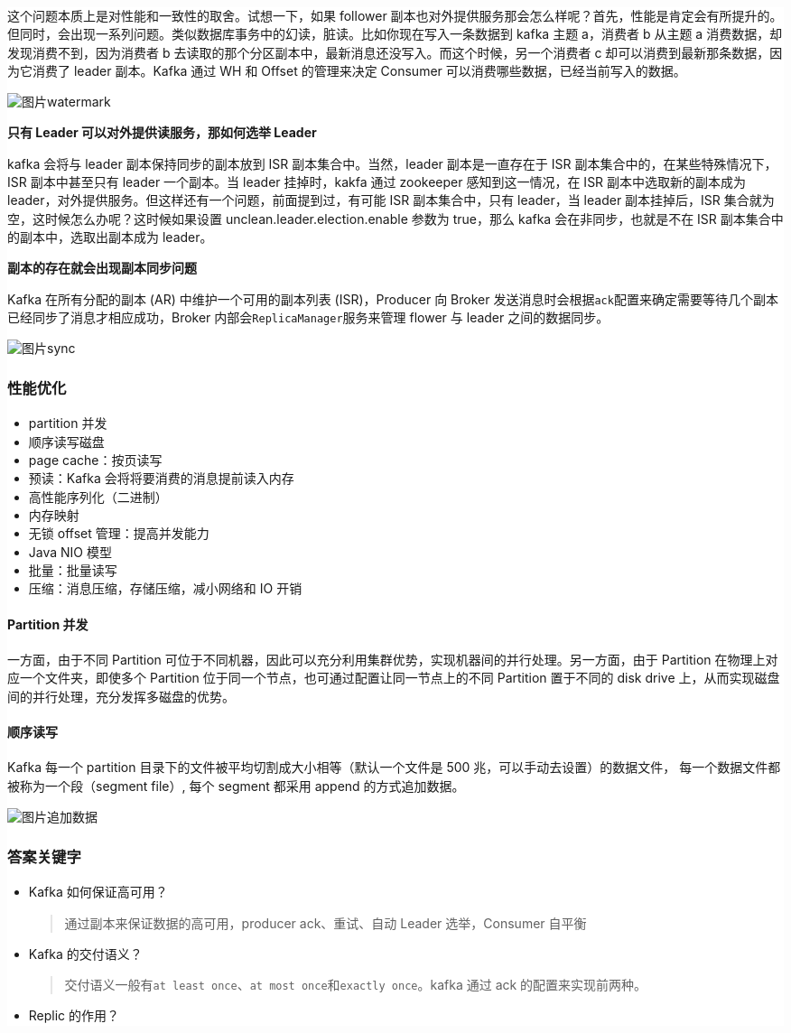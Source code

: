 这个问题本质上是对性能和一致性的取舍。试想一下，如果 follower 副本也对外提供服务那会怎么样呢？首先，性能是肯定会有所提升的。但同时，会出现一系列问题。类似数据库事务中的幻读，脏读。比如你现在写入一条数据到 kafka 主题 a，消费者 b 从主题 a 消费数据，却发现消费不到，因为消费者 b 去读取的那个分区副本中，最新消息还没写入。而这个时候，另一个消费者 c 却可以消费到最新那条数据，因为它消费了 leader 副本。Kafka 通过 WH 和 Offset 的管理来决定 Consumer 可以消费哪些数据，已经当前写入的数据。

![图片](../../images/640-20210428095405438)watermark

**只有 Leader 可以对外提供读服务，那如何选举 Leader**

kafka 会将与 leader 副本保持同步的副本放到 ISR 副本集合中。当然，leader 副本是一直存在于 ISR 副本集合中的，在某些特殊情况下，ISR 副本中甚至只有 leader 一个副本。当 leader 挂掉时，kakfa 通过 zookeeper 感知到这一情况，在 ISR 副本中选取新的副本成为 leader，对外提供服务。但这样还有一个问题，前面提到过，有可能 ISR 副本集合中，只有 leader，当 leader 副本挂掉后，ISR 集合就为空，这时候怎么办呢？这时候如果设置 unclean.leader.election.enable 参数为 true，那么 kafka 会在非同步，也就是不在 ISR 副本集合中的副本中，选取出副本成为 leader。

**副本的存在就会出现副本同步问题**

Kafka 在所有分配的副本 (AR) 中维护一个可用的副本列表 (ISR)，Producer 向 Broker 发送消息时会根据`ack`配置来确定需要等待几个副本已经同步了消息才相应成功，Broker 内部会`ReplicaManager`服务来管理 flower 与 leader 之间的数据同步。

![图片](../../images/640-20210428095405450)sync

### 性能优化

- partition 并发
- 顺序读写磁盘
- page cache：按页读写
- 预读：Kafka 会将将要消费的消息提前读入内存
- 高性能序列化（二进制）
- 内存映射
- 无锁 offset 管理：提高并发能力
- Java NIO 模型
- 批量：批量读写
- 压缩：消息压缩，存储压缩，减小网络和 IO 开销

#### Partition 并发

一方面，由于不同 Partition 可位于不同机器，因此可以充分利用集群优势，实现机器间的并行处理。另一方面，由于 Partition 在物理上对应一个文件夹，即使多个 Partition 位于同一个节点，也可通过配置让同一节点上的不同 Partition 置于不同的 disk drive 上，从而实现磁盘间的并行处理，充分发挥多磁盘的优势。

#### 顺序读写

Kafka 每一个 partition 目录下的文件被平均切割成大小相等（默认一个文件是 500 兆，可以手动去设置）的数据文件， 每一个数据文件都被称为一个段（segment file）, 每个 segment 都采用 append 的方式追加数据。

![图片](../../images/640-20210428095405444.png)追加数据

### 答案关键字

- Kafka 如何保证高可用？

  > 通过副本来保证数据的高可用，producer ack、重试、自动 Leader 选举，Consumer 自平衡

- Kafka 的交付语义？

  > 交付语义一般有`at least once`、`at most once`和`exactly once`。kafka 通过 ack 的配置来实现前两种。

- Replic 的作用？
